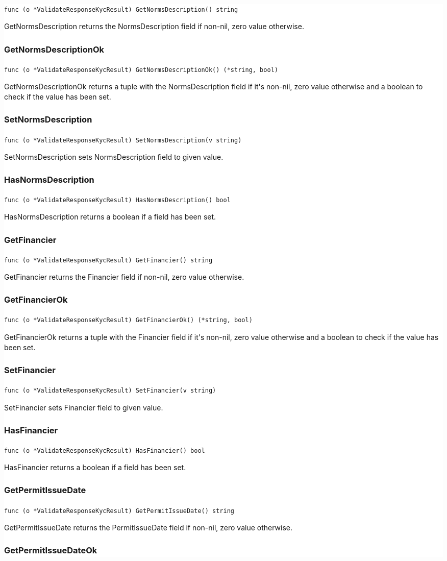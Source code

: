 `func (o *ValidateResponseKycResult) GetNormsDescription() string`

GetNormsDescription returns the NormsDescription field if non-nil, zero value otherwise.

### GetNormsDescriptionOk

`func (o *ValidateResponseKycResult) GetNormsDescriptionOk() (*string, bool)`

GetNormsDescriptionOk returns a tuple with the NormsDescription field if it's non-nil, zero value otherwise
and a boolean to check if the value has been set.

### SetNormsDescription

`func (o *ValidateResponseKycResult) SetNormsDescription(v string)`

SetNormsDescription sets NormsDescription field to given value.

### HasNormsDescription

`func (o *ValidateResponseKycResult) HasNormsDescription() bool`

HasNormsDescription returns a boolean if a field has been set.

### GetFinancier

`func (o *ValidateResponseKycResult) GetFinancier() string`

GetFinancier returns the Financier field if non-nil, zero value otherwise.

### GetFinancierOk

`func (o *ValidateResponseKycResult) GetFinancierOk() (*string, bool)`

GetFinancierOk returns a tuple with the Financier field if it's non-nil, zero value otherwise
and a boolean to check if the value has been set.

### SetFinancier

`func (o *ValidateResponseKycResult) SetFinancier(v string)`

SetFinancier sets Financier field to given value.

### HasFinancier

`func (o *ValidateResponseKycResult) HasFinancier() bool`

HasFinancier returns a boolean if a field has been set.

### GetPermitIssueDate

`func (o *ValidateResponseKycResult) GetPermitIssueDate() string`

GetPermitIssueDate returns the PermitIssueDate field if non-nil, zero value otherwise.

### GetPermitIssueDateOk
